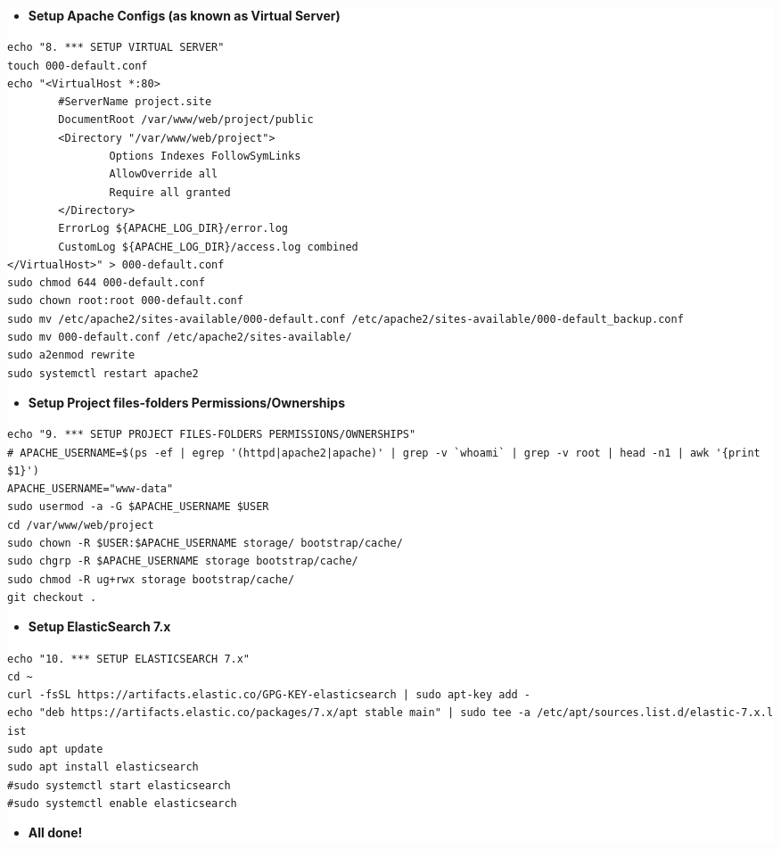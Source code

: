 - **Setup Apache Configs (as known as Virtual Server)**

```shell
echo "8. *** SETUP VIRTUAL SERVER"
touch 000-default.conf
echo "<VirtualHost *:80>
        #ServerName project.site
        DocumentRoot /var/www/web/project/public
        <Directory "/var/www/web/project">
                Options Indexes FollowSymLinks
                AllowOverride all
                Require all granted
        </Directory>
        ErrorLog ${APACHE_LOG_DIR}/error.log
        CustomLog ${APACHE_LOG_DIR}/access.log combined
</VirtualHost>" > 000-default.conf
sudo chmod 644 000-default.conf
sudo chown root:root 000-default.conf
sudo mv /etc/apache2/sites-available/000-default.conf /etc/apache2/sites-available/000-default_backup.conf
sudo mv 000-default.conf /etc/apache2/sites-available/
sudo a2enmod rewrite
sudo systemctl restart apache2
```

- **Setup Project files-folders Permissions/Ownerships**

```shell
echo "9. *** SETUP PROJECT FILES-FOLDERS PERMISSIONS/OWNERSHIPS"
# APACHE_USERNAME=$(ps -ef | egrep '(httpd|apache2|apache)' | grep -v `whoami` | grep -v root | head -n1 | awk '{print $1}')
APACHE_USERNAME="www-data"
sudo usermod -a -G $APACHE_USERNAME $USER
cd /var/www/web/project
sudo chown -R $USER:$APACHE_USERNAME storage/ bootstrap/cache/
sudo chgrp -R $APACHE_USERNAME storage bootstrap/cache/
sudo chmod -R ug+rwx storage bootstrap/cache/
git checkout .
```

- **Setup ElasticSearch 7.x**

```shell
echo "10. *** SETUP ELASTICSEARCH 7.x"
cd ~
curl -fsSL https://artifacts.elastic.co/GPG-KEY-elasticsearch | sudo apt-key add -
echo "deb https://artifacts.elastic.co/packages/7.x/apt stable main" | sudo tee -a /etc/apt/sources.list.d/elastic-7.x.list
sudo apt update
sudo apt install elasticsearch
#sudo systemctl start elasticsearch
#sudo systemctl enable elasticsearch
```

- **All done!**
